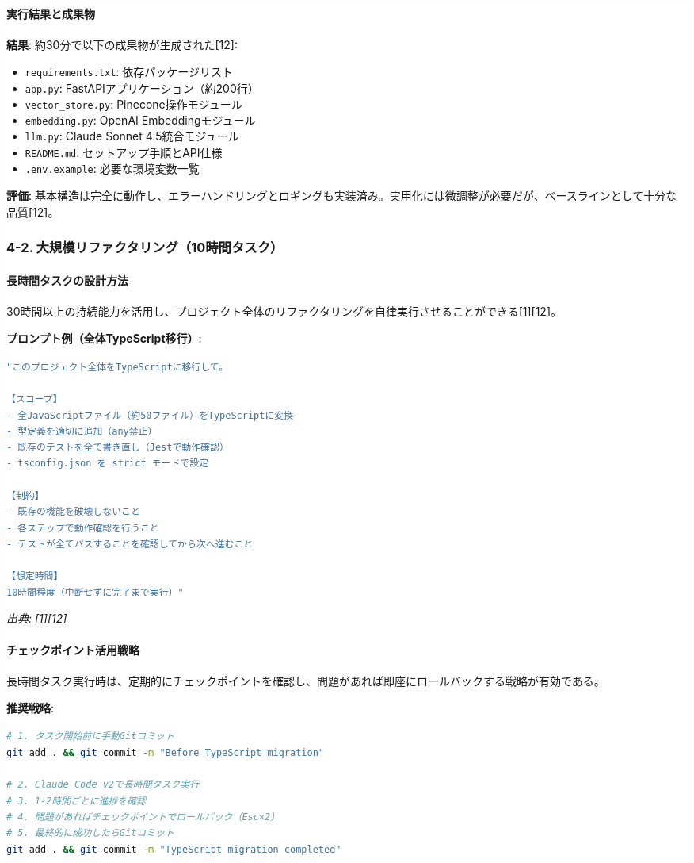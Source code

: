 #### 実行結果と成果物

**結果**: 約30分で以下の成果物が生成された[12]:
- `requirements.txt`: 依存パッケージリスト
- `app.py`: FastAPIアプリケーション（約200行）
- `vector_store.py`: Pinecone操作モジュール
- `embedding.py`: OpenAI Embeddingモジュール
- `llm.py`: Claude Sonnet 4.5統合モジュール
- `README.md`: セットアップ手順とAPI仕様
- `.env.example`: 必要な環境変数一覧

**評価**: 基本構造は完全に動作し、エラーハンドリングとロギングも実装済み。実用化には微調整が必要だが、ベースラインとして十分な品質[12]。

### 4-2. 大規模リファクタリング（10時間タスク）

#### 長時間タスクの設計方法

30時間以上の持続能力を活用し、プロジェクト全体のリファクタリングを自律実行させることができる[1][12]。

**プロンプト例（全体TypeScript移行）**:

```bash
"このプロジェクト全体をTypeScriptに移行して。

【スコープ】
- 全JavaScriptファイル（約50ファイル）をTypeScriptに変換
- 型定義を適切に追加（any禁止）
- 既存のテストを全て書き直し（Jestで動作確認）
- tsconfig.json を strict モードで設定

【制約】
- 既存の機能を破壊しないこと
- 各ステップで動作確認を行うこと
- テストが全てパスすることを確認してから次へ進むこと

【想定時間】
10時間程度（中断せずに完了まで実行）"
```

*出典: [1][12]*

#### チェックポイント活用戦略

長時間タスク実行時は、定期的にチェックポイントを確認し、問題があれば即座にロールバックする戦略が有効である。

**推奨戦略**:

```bash
# 1. タスク開始前に手動Gitコミット
git add . && git commit -m "Before TypeScript migration"

# 2. Claude Code v2で長時間タスク実行
# 3. 1-2時間ごとに進捗を確認
# 4. 問題があればチェックポイントでロールバック（Esc×2）
# 5. 最終的に成功したらGitコミット
git add . && git commit -m "TypeScript migration completed"
```
